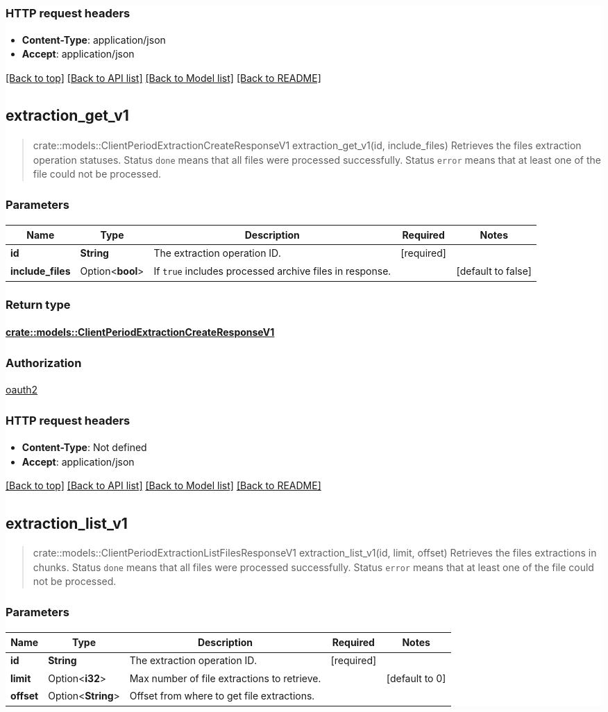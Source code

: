 ### HTTP request headers

- **Content-Type**: application/json
- **Accept**: application/json

[[Back to top]](#) [[Back to API list]](../README.md#documentation-for-api-endpoints) [[Back to Model list]](../README.md#documentation-for-models) [[Back to README]](../README.md)


## extraction_get_v1

> crate::models::ClientPeriodExtractionCreateResponseV1 extraction_get_v1(id, include_files)
Retrieves the files extraction operation statuses. Status `done` means that all files were processed successfully. Status `error` means that at least one of the file could not be processed.

### Parameters


Name | Type | Description  | Required | Notes
------------- | ------------- | ------------- | ------------- | -------------
**id** | **String** | The extraction operation ID. | [required] |
**include_files** | Option<**bool**> | If `true` includes processed archive files in response. |  |[default to false]

### Return type

[**crate::models::ClientPeriodExtractionCreateResponseV1**](client.ExtractionCreateResponseV1.md)

### Authorization

[oauth2](../README.md#oauth2)

### HTTP request headers

- **Content-Type**: Not defined
- **Accept**: application/json

[[Back to top]](#) [[Back to API list]](../README.md#documentation-for-api-endpoints) [[Back to Model list]](../README.md#documentation-for-models) [[Back to README]](../README.md)


## extraction_list_v1

> crate::models::ClientPeriodExtractionListFilesResponseV1 extraction_list_v1(id, limit, offset)
Retrieves the files extractions in chunks. Status `done` means that all files were processed successfully. Status `error` means that at least one of the file could not be processed.

### Parameters


Name | Type | Description  | Required | Notes
------------- | ------------- | ------------- | ------------- | -------------
**id** | **String** | The extraction operation ID. | [required] |
**limit** | Option<**i32**> | Max number of file extractions to retrieve. |  |[default to 0]
**offset** | Option<**String**> | Offset from where to get file extractions. |  |
